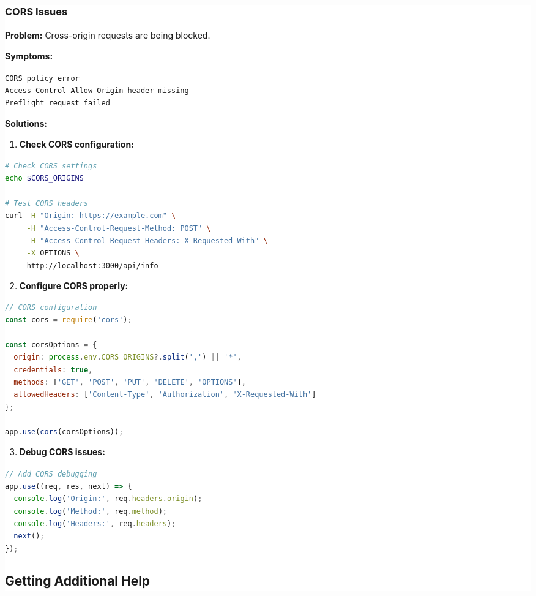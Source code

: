 ### CORS Issues

**Problem:** Cross-origin requests are being blocked.

**Symptoms:**
```
CORS policy error
Access-Control-Allow-Origin header missing
Preflight request failed
```

**Solutions:**

1. **Check CORS configuration:**
```bash
# Check CORS settings
echo $CORS_ORIGINS

# Test CORS headers
curl -H "Origin: https://example.com" \
     -H "Access-Control-Request-Method: POST" \
     -H "Access-Control-Request-Headers: X-Requested-With" \
     -X OPTIONS \
     http://localhost:3000/api/info
```

2. **Configure CORS properly:**
```javascript
// CORS configuration
const cors = require('cors');

const corsOptions = {
  origin: process.env.CORS_ORIGINS?.split(',') || '*',
  credentials: true,
  methods: ['GET', 'POST', 'PUT', 'DELETE', 'OPTIONS'],
  allowedHeaders: ['Content-Type', 'Authorization', 'X-Requested-With']
};

app.use(cors(corsOptions));
```

3. **Debug CORS issues:**
```javascript
// Add CORS debugging
app.use((req, res, next) => {
  console.log('Origin:', req.headers.origin);
  console.log('Method:', req.method);
  console.log('Headers:', req.headers);
  next();
});
```

## Getting Additional Help
